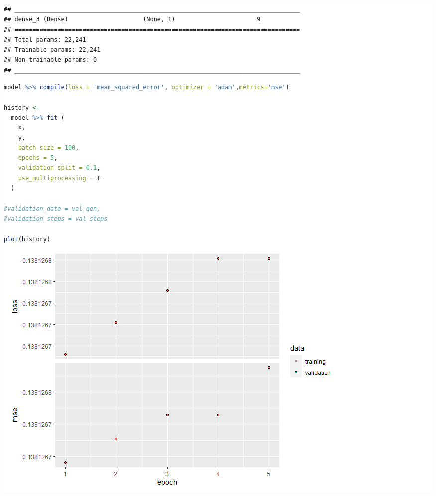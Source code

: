     ## ________________________________________________________________________________
    ## dense_3 (Dense)                     (None, 1)                       9           
    ## ================================================================================
    ## Total params: 22,241
    ## Trainable params: 22,241
    ## Non-trainable params: 0
    ## ________________________________________________________________________________

``` r
model %>% compile(loss = 'mean_squared_error', optimizer = 'adam',metrics='mse')

history <-
  model %>% fit (
    x,
    y,
    batch_size = 100,
    epochs = 5,
    validation_split = 0.1,
    use_multiprocessing = T
  )

#validation_data = val_gen,
#validation_steps = val_steps

plot(history)
```

![](Introduction-to-RNN-in-R_files/figure-gfm/LSTM%20on%20precalculated%20Matrix-1.png)

